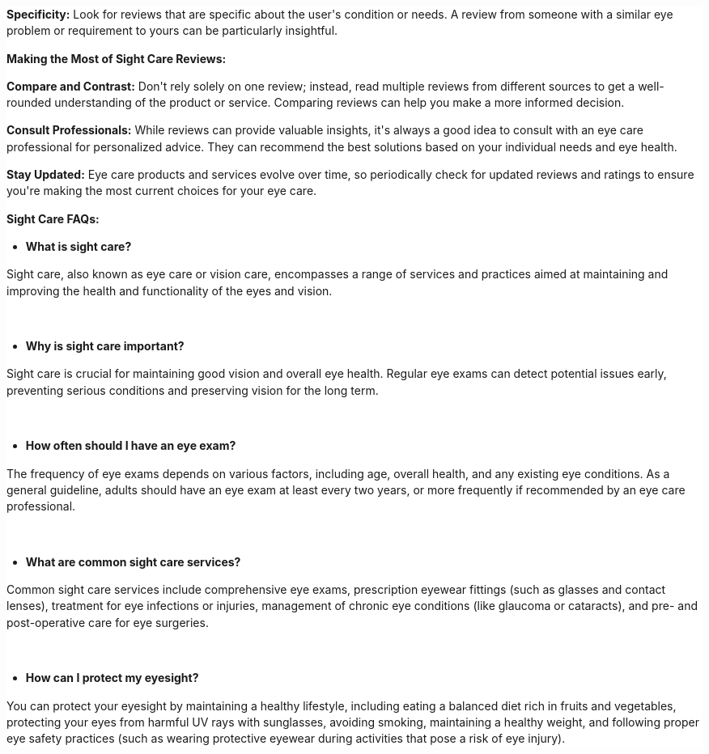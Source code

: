 <b>Specificity:</b><span style="font-weight: 400;"> Look for reviews that are specific about the user's condition or needs. A review from someone with a similar eye problem or requirement to yours can be particularly insightful.</span>

<b>Making the Most of Sight Care Reviews:</b>

<b>Compare and Contrast:</b><span style="font-weight: 400;"> Don't rely solely on one review; instead, read multiple reviews from different sources to get a well-rounded understanding of the product or service. Comparing reviews can help you make a more informed decision.</span>

<b>Consult Professionals:</b><span style="font-weight: 400;"> While reviews can provide valuable insights, it's always a good idea to consult with an eye care professional for personalized advice. They can recommend the best solutions based on your individual needs and eye health.</span>

<b>Stay Updated:</b><span style="font-weight: 400;"> Eye care products and services evolve over time, so periodically check for updated reviews and ratings to ensure you're making the most current choices for your eye care.</span>

<b>Sight Care FAQs:</b>
<ul>
 	<li aria-level="1"><b>What is sight care?</b></li>
</ul>
<span style="font-weight: 400;">Sight care, also known as eye care or vision care, encompasses a range of services and practices aimed at maintaining and improving the health and functionality of the eyes and vision.</span>

&nbsp;
<ul>
 	<li aria-level="1"><b>Why is sight care important?</b></li>
</ul>
<span style="font-weight: 400;">Sight care is crucial for maintaining good vision and overall eye health. Regular eye exams can detect potential issues early, preventing serious conditions and preserving vision for the long term.</span>

&nbsp;
<ul>
 	<li aria-level="1"><b>How often should I have an eye exam?</b></li>
</ul>
<span style="font-weight: 400;">The frequency of eye exams depends on various factors, including age, overall health, and any existing eye conditions. As a general guideline, adults should have an eye exam at least every two years, or more frequently if recommended by an eye care professional.</span>

&nbsp;
<ul>
 	<li aria-level="1"><b>What are common sight care services?</b></li>
</ul>
<span style="font-weight: 400;">Common sight care services include comprehensive eye exams, prescription eyewear fittings (such as glasses and contact lenses), treatment for eye infections or injuries, management of chronic eye conditions (like glaucoma or cataracts), and pre- and post-operative care for eye surgeries.</span>

&nbsp;
<ul>
 	<li aria-level="1"><b>How can I protect my eyesight?</b></li>
</ul>
<span style="font-weight: 400;">You can protect your eyesight by maintaining a healthy lifestyle, including eating a balanced diet rich in fruits and vegetables, protecting your eyes from harmful UV rays with sunglasses, avoiding smoking, maintaining a healthy weight, and following proper eye safety practices (such as wearing protective eyewear during activities that pose a risk of eye injury).</span>
